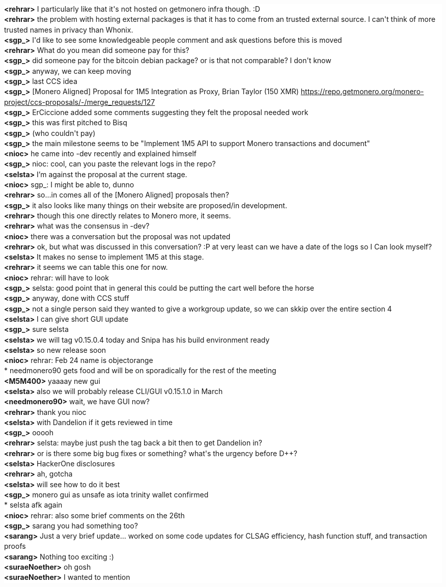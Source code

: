 **\<rehrar\>** I particularly like that it's not hosted on getmonero infra though. :D  
**\<rehrar\>** the problem with hosting external packages is that it has to come from an trusted external source. I can't think of more trusted names in privacy than Whonix.  
**\<sgp\_\>** I'd like to see some knowledgeable people comment and ask questions before this is moved  
**\<rehrar\>** What do you mean did someone pay for this?  
**\<sgp\_\>** did someone pay for the bitcoin debian package? or is that not comparable? I don't know  
**\<sgp\_\>** anyway, we can keep moving  
**\<sgp\_\>** last CCS idea  
**\<sgp\_\>** [Monero Aligned] Proposal for 1M5 Integration as Proxy, Brian Taylor (150 XMR) https://repo.getmonero.org/monero-project/ccs-proposals/-/merge_requests/127  
**\<sgp\_\>** ErCiccione added some comments suggesting they felt the proposal needed work  
**\<sgp\_\>** this was first pitched to Bisq  
**\<sgp\_\>** (who couldn't pay)  
**\<sgp\_\>** the main milestone seems to be "Implement 1M5 API to support Monero transactions and document"  
**\<nioc\>** he came into -dev recently and explained himself  
**\<sgp\_\>** nioc: cool, can you paste the relevant logs in the repo?  
**\<selsta\>** I’m against the proposal at the current stage.  
**\<nioc\>** sgp\_: I might be able to, dunno  
**\<rehrar\>** so...in comes all of the [Monero Aligned] proposals then?  
**\<sgp\_\>** it also looks like many things on their website are proposed/in development.  
**\<rehrar\>** though this one directly relates to Monero more, it seems.  
**\<rehrar\>** what was the consensus in -dev?  
**\<nioc\>** there was a conversation but the proposal was not updated  
**\<rehrar\>** ok, but what was discussed in this conversation? :P at very least can we have a date of the logs so I Can look myself?  
**\<selsta\>** It makes no sense to implement 1M5 at this stage.  
**\<rehrar\>** it seems we can table this one for now.  
**\<nioc\>** rehrar: will have to look  
**\<sgp\_\>** selsta: good point that in general this could be putting the cart well before the horse  
**\<sgp\_\>** anyway, done with CCS stuff  
**\<sgp\_\>** not a single person said they wanted to give a workgroup update, so we can skkip over the entire section 4  
**\<selsta\>** I can give short GUI update  
**\<sgp\_\>** sure selsta  
**\<selsta\>** we will tag v0.15.0.4 today and Snipa has his build environment ready  
**\<selsta\>** so new release soon  
**\<nioc\>** rehrar: Feb 24 name is objectorange  
\* needmonero90 gets food and will be on sporadically for the rest of the meeting  
**\<M5M400\>** yaaaay new gui  
**\<selsta\>** also we will probably release CLI/GUI v0.15.1.0 in March  
**\<needmonero90\>** wait, we have GUI now?  
**\<rehrar\>** thank you nioc  
**\<selsta\>** with Dandelion if it gets reviewed in time  
**\<sgp\_\>** ooooh  
**\<rehrar\>** selsta: maybe just push the tag back a bit then to get Dandelion in?  
**\<rehrar\>** or is there some big bug fixes or something? what's the urgency before D++?  
**\<selsta\>** HackerOne disclosures  
**\<rehrar\>** ah, gotcha  
**\<selsta\>** will see how to do it best  
**\<sgp\_\>** monero gui as unsafe as iota trinity wallet confirmed  
\* selsta afk again  
**\<nioc\>** rehrar: also some brief comments on the 26th  
**\<sgp\_\>** sarang you had something too?  
**\<sarang\>** Just a very brief update... worked on some code updates for CLSAG efficiency, hash function stuff, and transaction proofs  
**\<sarang\>** Nothing too exciting :)  
**\<suraeNoether\>** oh gosh  
**\<suraeNoether\>** I wanted to mention  